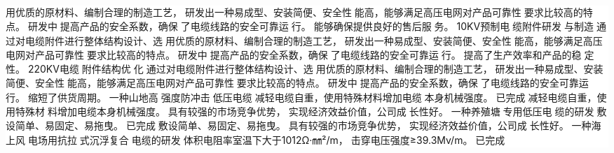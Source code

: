 用优质的原材料、编制合理的制造工艺，
研发出一种易成型、安装简便、安全性
能高，能够满足高压电网对产品可靠性
要求比较高的特点。
研发中
提高产品的安全系数，确保
了电缆线路的安全可靠运
行。
能够确保提供良好的售后服
务。
10KV预制电
缆附件研发
与制造
通过对电缆附件进行整体结构设计、选
用优质的原材料、编制合理的制造工艺，
研发出一种易成型、安装简便、安全性
能高，能够满足高压电网对产品可靠性
要求比较高的特点。
研发中
提高产品的安全系数，确保
了电缆线路的安全可靠运
行。
提高了生产效率和产品的稳
定性。
220KV电缆
附件结构优
化
通过对电缆附件进行整体结构设计、选
用优质的原材料、编制合理的制造工艺，
研发出一种易成型、安装简便、安全性
能高，能够满足高压电网对产品可靠性
要求比较高的特点。
研发中
提高产品的安全系数，确保
了电缆线路的安全可靠运
行。
缩短了供货周期。
一种山地高
强度防冲击
低压电缆
减轻电缆自重，使用特殊材料增加电缆
本身机械强度。
已完成
减轻电缆自重，使用特殊材
料增加电缆本身机械强度。
具有较强的市场竞争优势，
实现经济效益价值，公司成
长性好。
一种养殖塘
专用低压电
缆的研发
敷设简单、易固定、易拖曳。
已完成
敷设简单、易固定、易拖曳。
具有较强的市场竞争优势，
实现经济效益价值，公司成
长性好。
一种海上风
电场用抗拉
式沉浮复合
电缆的研发
体积电阻率室温下大于1012Ω·㎜²/m，
击穿电压强度≥39.3Mv/m。
已完成